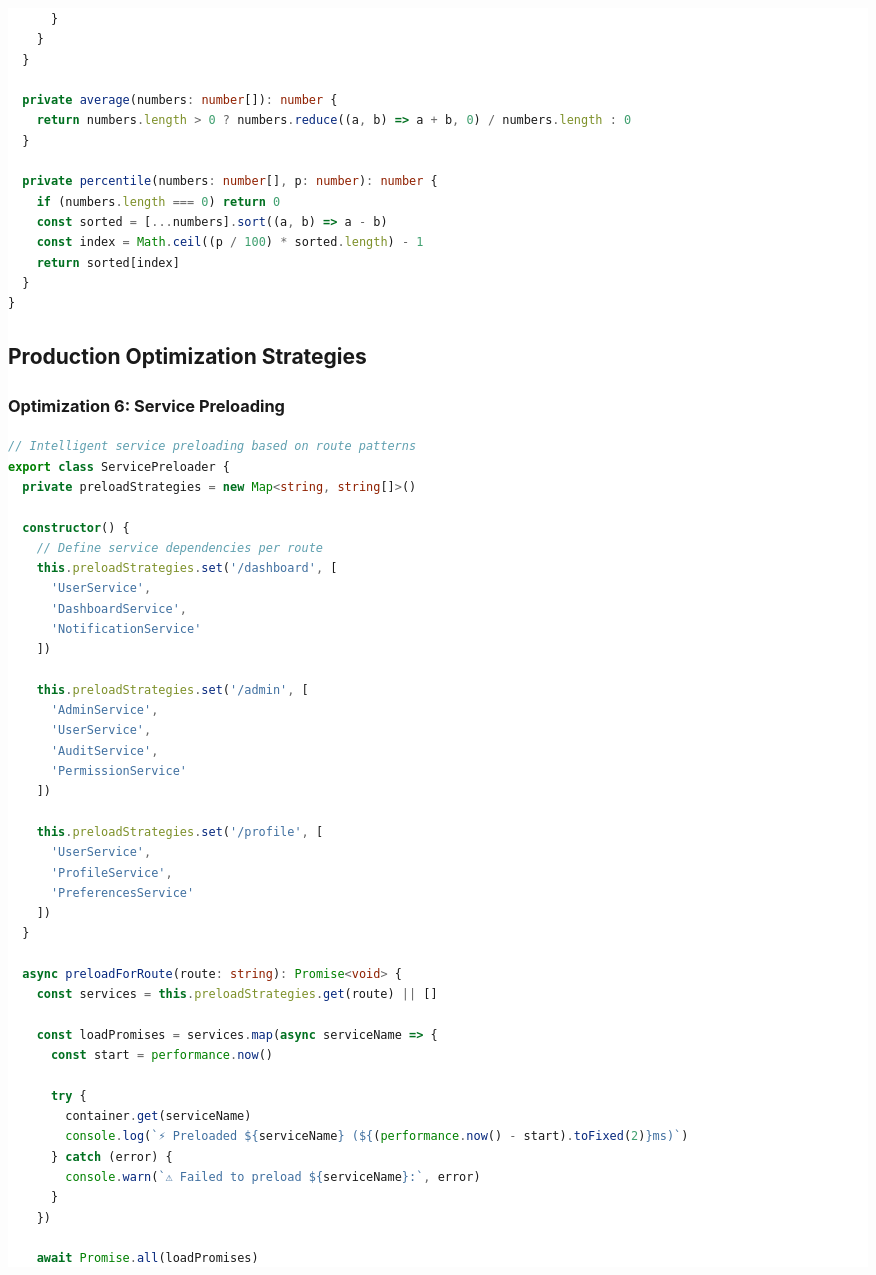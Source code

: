 ```typescript
      }
    }
  }
  
  private average(numbers: number[]): number {
    return numbers.length > 0 ? numbers.reduce((a, b) => a + b, 0) / numbers.length : 0
  }
  
  private percentile(numbers: number[], p: number): number {
    if (numbers.length === 0) return 0
    const sorted = [...numbers].sort((a, b) => a - b)
    const index = Math.ceil((p / 100) * sorted.length) - 1
    return sorted[index]
  }
}
```

## Production Optimization Strategies

### Optimization 6: Service Preloading

```typescript
// Intelligent service preloading based on route patterns
export class ServicePreloader {
  private preloadStrategies = new Map<string, string[]>()
  
  constructor() {
    // Define service dependencies per route
    this.preloadStrategies.set('/dashboard', [
      'UserService',
      'DashboardService', 
      'NotificationService'
    ])
    
    this.preloadStrategies.set('/admin', [
      'AdminService',
      'UserService',
      'AuditService',
      'PermissionService'
    ])
    
    this.preloadStrategies.set('/profile', [
      'UserService',
      'ProfileService',
      'PreferencesService'
    ])
  }
  
  async preloadForRoute(route: string): Promise<void> {
    const services = this.preloadStrategies.get(route) || []
    
    const loadPromises = services.map(async serviceName => {
      const start = performance.now()
      
      try {
        container.get(serviceName)
        console.log(`⚡ Preloaded ${serviceName} (${(performance.now() - start).toFixed(2)}ms)`)
      } catch (error) {
        console.warn(`⚠️ Failed to preload ${serviceName}:`, error)
      }
    })
    
    await Promise.all(loadPromises)
```